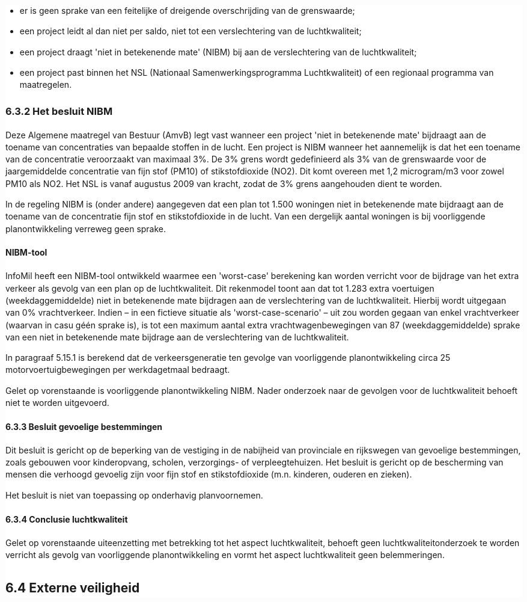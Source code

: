 - er is geen sprake van een feitelijke of dreigende overschrijding van de grenswaarde;
- een project leidt al dan niet per saldo, niet tot een verslechtering van de luchtkwaliteit;
- een project draagt 'niet in betekenende mate' (NIBM) bij aan de verslechtering van de luchtkwaliteit;

- een project past binnen het NSL (Nationaal Samenwerkingsprogramma Luchtkwaliteit) of een regionaal programma van maatregelen.
### **6.3.2 Het besluit NIBM**

<span id="page-41-0"></span>Deze Algemene maatregel van Bestuur (AmvB) legt vast wanneer een project 'niet in betekenende mate' bijdraagt aan de toename van concentraties van bepaalde stoffen in de lucht. Een project is NIBM wanneer het aannemelijk is dat het een toename van de concentratie veroorzaakt van maximaal 3%. De 3% grens wordt gedefinieerd als 3% van de grenswaarde voor de jaargemiddelde concentratie van fijn stof (PM10) of stikstofdioxide (NO2). Dit komt overeen met 1,2 microgram/m3 voor zowel PM10 als NO2. Het NSL is vanaf augustus 2009 van kracht, zodat de 3% grens aangehouden dient te worden.

In de regeling NIBM is (onder andere) aangegeven dat een plan tot 1.500 woningen niet in betekenende mate bijdraagt aan de toename van de concentratie fijn stof en stikstofdioxide in de lucht. Van een dergelijk aantal woningen is bij voorliggende planontwikkeling verreweg geen sprake.

#### **NIBM-tool**

InfoMil heeft een NIBM-tool ontwikkeld waarmee een 'worst-case' berekening kan worden verricht voor de bijdrage van het extra verkeer als gevolg van een plan op de luchtkwaliteit. Dit rekenmodel toont aan dat tot 1.283 extra voertuigen (weekdaggemiddelde) niet in betekenende mate bijdragen aan de verslechtering van de luchtkwaliteit. Hierbij wordt uitgegaan van 0% vrachtverkeer. Indien – in een fictieve situatie als 'worst-case-scenario' – uit zou worden gegaan van enkel vrachtverkeer (waarvan in casu géén sprake is), is tot een maximum aantal extra vrachtwagenbewegingen van 87 (weekdaggemiddelde) sprake van een niet in betekenende mate bijdrage aan de verslechtering van de luchtkwaliteit.

In paragraaf 5.15.1 is berekend dat de verkeersgeneratie ten gevolge van voorliggende planontwikkeling circa 25 motorvoertuigbewegingen per werkdagetmaal bedraagt.

Gelet op vorenstaande is voorliggende planontwikkeling NIBM. Nader onderzoek naar de gevolgen voor de luchtkwaliteit behoeft niet te worden uitgevoerd.

#### **6.3.3 Besluit gevoelige bestemmingen**

<span id="page-41-1"></span>Dit besluit is gericht op de beperking van de vestiging in de nabijheid van provinciale en rijkswegen van gevoelige bestemmingen, zoals gebouwen voor kinderopvang, scholen, verzorgings- of verpleegtehuizen. Het besluit is gericht op de bescherming van mensen die verhoogd gevoelig zijn voor fijn stof en stikstofdioxide (m.n. kinderen, ouderen en zieken).

<span id="page-41-2"></span>Het besluit is niet van toepassing op onderhavig planvoornemen.

#### **6.3.4 Conclusie luchtkwaliteit**

Gelet op vorenstaande uiteenzetting met betrekking tot het aspect luchtkwaliteit, behoeft geen luchtkwaliteitonderzoek te worden verricht als gevolg van voorliggende planontwikkeling en vormt het aspect luchtkwaliteit geen belemmeringen.

## **6.4 Externe veiligheid**
